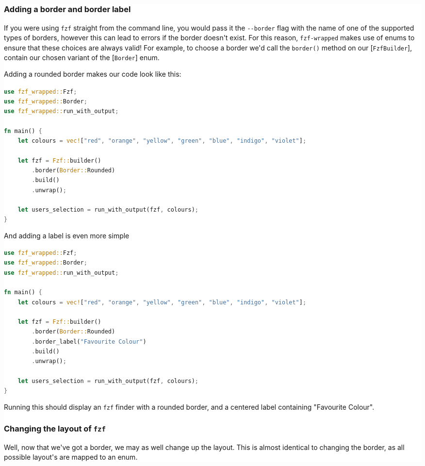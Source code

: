 ### Adding a border and border label

If you were using `fzf` straight from the command line, you would pass it the `--border` flag
with the name of one of the supported types of borders, however this can lead to errors if the
border doesn't exist. For this reason, `fzf-wrapped` makes use of enums to ensure that these
choices are always valid! For example, to choose a border we'd call the `border()` method on
our [`FzfBuilder`], contain our chosen variant of the [`Border`] enum.

Adding a rounded border makes our code look like this:

```rust
use fzf_wrapped::Fzf;
use fzf_wrapped::Border;
use fzf_wrapped::run_with_output;

fn main() {
    let colours = vec!["red", "orange", "yellow", "green", "blue", "indigo", "violet"];

    let fzf = Fzf::builder()
        .border(Border::Rounded)
        .build()
        .unwrap();
    
    let users_selection = run_with_output(fzf, colours);
}
```

And adding a label is even more simple

```rust
use fzf_wrapped::Fzf;
use fzf_wrapped::Border;
use fzf_wrapped::run_with_output;

fn main() {
    let colours = vec!["red", "orange", "yellow", "green", "blue", "indigo", "violet"];

    let fzf = Fzf::builder()
        .border(Border::Rounded)
        .border_label("Favourite Colour")
        .build()
        .unwrap();
    
    let users_selection = run_with_output(fzf, colours);
}
```

Running this should display an `fzf` finder with a rounded border, and a centered label
containing "Favourite Colour".

### Changing the layout of `fzf`

Well, now that we've got a border, we may as well change up the layout. This is almost
identical to changing the border, as all possible layout's are mapped to an enum.
